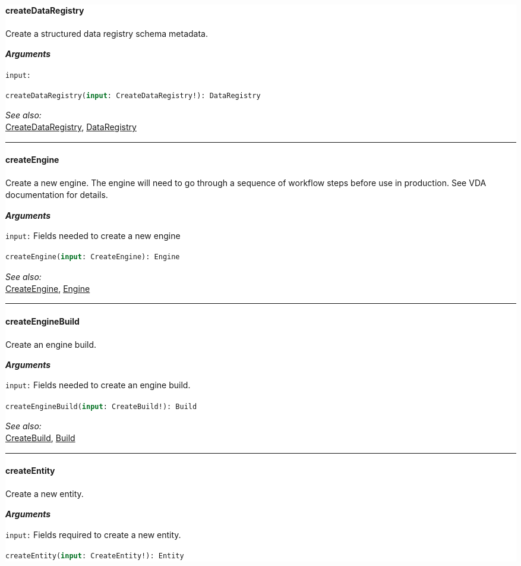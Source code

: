 #### createDataRegistry

Create a structured data registry schema metadata.

_**Arguments**_<br/>

`input:`

```graphql
createDataRegistry(input: CreateDataRegistry!): DataRegistry
```

*See also:*<br/>[CreateDataRegistry](https://api.veritone.com/v3/graphqldocs/createdataregistry.doc.html), [DataRegistry](https://api.veritone.com/v3/graphqldocs/dataregistry.doc.html)

---
#### createEngine

Create a new engine. The engine will need to go
through a sequence of workflow steps before
use in production. See VDA documentation for details.

_**Arguments**_<br/>

`input:` Fields needed to create a new engine

```graphql
createEngine(input: CreateEngine): Engine
```

*See also:*<br/>[CreateEngine](https://api.veritone.com/v3/graphqldocs/createengine.doc.html), [Engine](https://api.veritone.com/v3/graphqldocs/engine.doc.html)

---
#### createEngineBuild

Create an engine build.

_**Arguments**_<br/>

`input:` Fields needed to create an engine build.

```graphql
createEngineBuild(input: CreateBuild!): Build
```

*See also:*<br/>[CreateBuild](https://api.veritone.com/v3/graphqldocs/createbuild.doc.html), [Build](https://api.veritone.com/v3/graphqldocs/build.doc.html)

---
#### createEntity

Create a new entity.

_**Arguments**_<br/>

`input:` Fields required to create a new entity.

```graphql
createEntity(input: CreateEntity!): Entity
```
